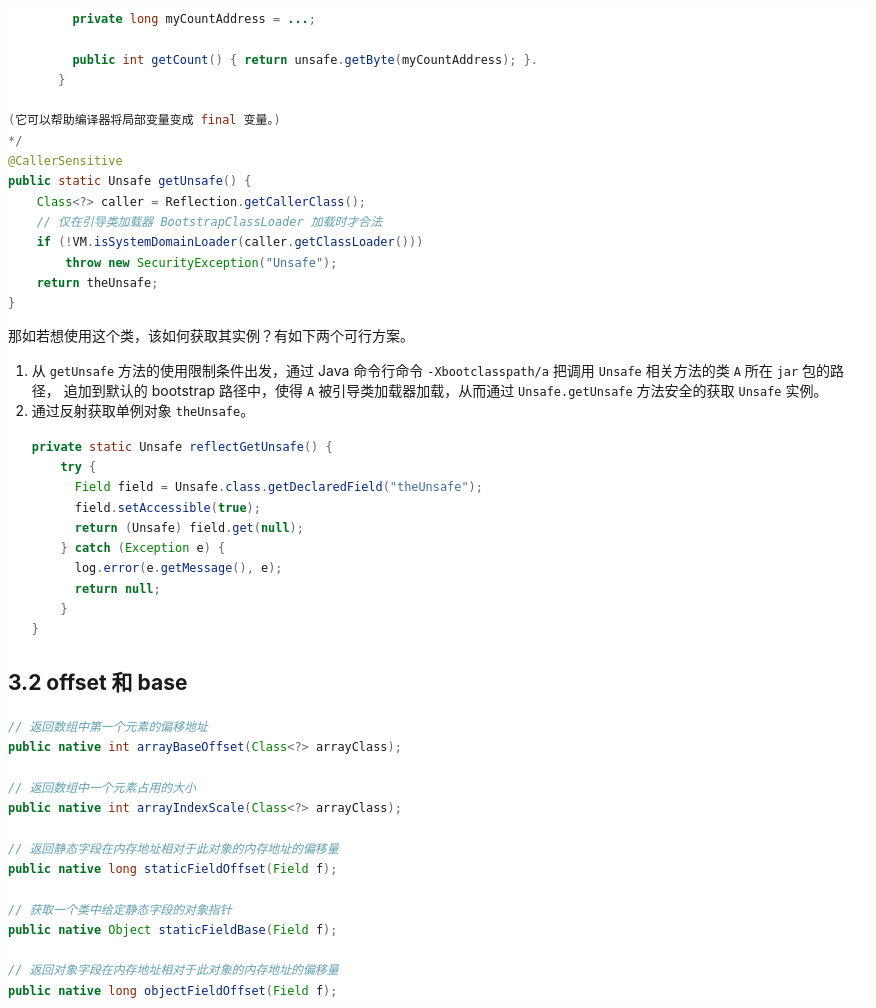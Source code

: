 ```java
         private long myCountAddress = ...;

         public int getCount() { return unsafe.getByte(myCountAddress); }.
       }

(它可以帮助编译器将局部变量变成 final 变量。)
*/
@CallerSensitive
public static Unsafe getUnsafe() {
    Class<?> caller = Reflection.getCallerClass();
    // 仅在引导类加载器 BootstrapClassLoader 加载时才合法
    if (!VM.isSystemDomainLoader(caller.getClassLoader()))
        throw new SecurityException("Unsafe");
    return theUnsafe;
}
```
那如若想使用这个类，该如何获取其实例？有如下两个可行方案。
1. 从 `getUnsafe` 方法的使用限制条件出发，通过 Java 命令行命令 `-Xbootclasspath/a` 把调用 `Unsafe` 相关方法的类 `A` 所在 `jar` 包的路径，
追加到默认的 bootstrap 路径中，使得 `A` 被引导类加载器加载，从而通过 `Unsafe.getUnsafe` 方法安全的获取 `Unsafe` 实例。
2. 通过反射获取单例对象 `theUnsafe`。
    ```java
    private static Unsafe reflectGetUnsafe() {
        try {
          Field field = Unsafe.class.getDeclaredField("theUnsafe");
          field.setAccessible(true);
          return (Unsafe) field.get(null);
        } catch (Exception e) {
          log.error(e.getMessage(), e);
          return null;
        }
    }
    ```

## 3.2 offset 和 base
```java
// 返回数组中第一个元素的偏移地址
public native int arrayBaseOffset(Class<?> arrayClass);

// 返回数组中一个元素占用的大小
public native int arrayIndexScale(Class<?> arrayClass);

// 返回静态字段在内存地址相对于此对象的内存地址的偏移量
public native long staticFieldOffset(Field f);

// 获取一个类中给定静态字段的对象指针
public native Object staticFieldBase(Field f);

// 返回对象字段在内存地址相对于此对象的内存地址的偏移量
public native long objectFieldOffset(Field f);
```
